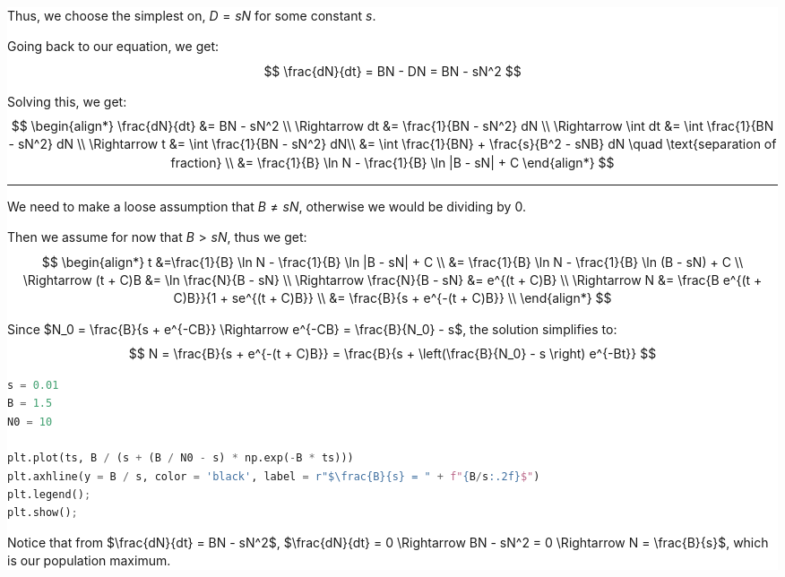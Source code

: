 Thus, we choose the simplest on, $D = sN$ for some constant $s$.


Going back to our equation, we get:
$$
\frac{dN}{dt} = BN - DN = BN - sN^2
$$

Solving this, we get:
$$
\begin{align*}
\frac{dN}{dt} &=  BN - sN^2 \\
\Rightarrow dt &= \frac{1}{BN - sN^2} dN  \\
\Rightarrow \int dt &= \int \frac{1}{BN - sN^2} dN \\
\Rightarrow t &= \int \frac{1}{BN - sN^2} dN\\
&= \int \frac{1}{BN} + \frac{s}{B^2 - sNB} dN \quad \text{separation of fraction} \\
&= \frac{1}{B} \ln N - \frac{1}{B} \ln |B - sN| + C
\end{align*}
$$

---

We need to make a loose assumption that $B \neq sN$, otherwise we would be dividing by $0$.

Then we assume for now that $B > sN$, thus we get:
$$
\begin{align*}
t &=\frac{1}{B} \ln N - \frac{1}{B} \ln |B - sN| + C \\
&= \frac{1}{B} \ln N - \frac{1}{B} \ln (B - sN) + C \\
\Rightarrow (t + C)B &= \ln \frac{N}{B - sN} \\
\Rightarrow \frac{N}{B - sN} &= e^{(t + C)B}  \\
\Rightarrow N &= \frac{B e^{(t + C)B}}{1 + se^{(t + C)B}} \\
&= \frac{B}{s + e^{-(t + C)B}} \\
\end{align*}
$$

Since $N_0 = \frac{B}{s + e^{-CB}} \Rightarrow e^{-CB} = \frac{B}{N_0} - s$, the solution simplifies to:
$$
N = \frac{B}{s + e^{-(t + C)B}} = \frac{B}{s + \left(\frac{B}{N_0} - s \right) e^{-Bt}}
$$


```python
s = 0.01
B = 1.5
N0 = 10

plt.plot(ts, B / (s + (B / N0 - s) * np.exp(-B * ts)))
plt.axhline(y = B / s, color = 'black', label = r"$\frac{B}{s} = " + f"{B/s:.2f}$")
plt.legend();
plt.show();
```

Notice that from $\frac{dN}{dt} = BN - sN^2$, $\frac{dN}{dt} = 0 \Rightarrow BN - sN^2 = 0 \Rightarrow N = \frac{B}{s}$, which is our population maximum.
